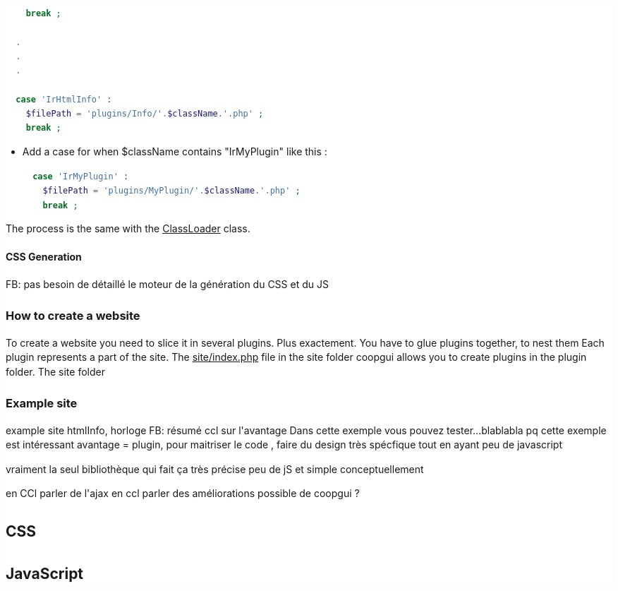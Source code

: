   ```php
      break ;

    .
    .
    .

    case 'IrHtmlInfo' :
      $filePath = 'plugins/Info/'.$className.'.php' ;
      break ;
  ```
* Add a case for when $className contains "IrMyPlugin" like this :
  ```php
    case 'IrMyPlugin' :
      $filePath = 'plugins/MyPlugin/'.$className.'.php' ;
      break ;
  ```
  
The process is the same with the [ClassLoader](https://github.com/coopattitude/coopgui/blob/master/site/ClassLoader.php) class.

#### CSS Generation
FB: pas besoin de détaillé le moteur de la génération du CSS et du JS

### How to create a website
To create a website you need to slice it in several plugins. Plus exactement. You have to glue plugins together, to nest them Each plugin represents a part of the site. The [site/index.php](https://github.com/coopattitude/coopgui/blob/master/site/index.php) file   in the site folder coopgui allows you to create plugins in the plugin folder. The site folder  

### Example site

example site htmlInfo, horloge
FB: 
résumé ccl sur l'avantage
Dans cette exemple vous pouvez tester...blablabla
pq cette exemple est intéressant
avantage = plugin, pour maitriser le code , faire du design très spécfique tout en ayant peu de javascript

vraiment la seul bibliothèque qui fait ça 
très précise peu de jS et simple conceptuellement 


en CCl parler de l'ajax
en ccl parler des améliorations possible de coopgui ?

## CSS

## JavaScript



